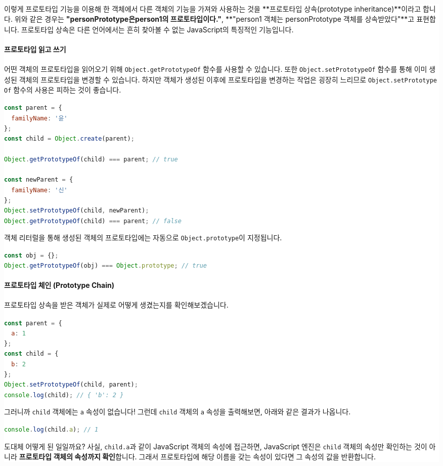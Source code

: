 이렇게 프로토타입 기능을 이용해 한 객체에서 다른 객체의 기능을 가져와 사용하는 것을 **프로토타입 상속(prototype inheritance)**이라고 합니다. 위와 같은 경우는 **"personPrototype은person1의 프로토타입이다."**, **"person1 객체는 personPrototype 객체를 상속받았다"**고 표현합니다. 프로토타입 상속은 다른 언어에서는 흔히 찾아볼 수 없는 JavaScript의 특징적인 기능입니다.



#### 프로토타입 읽고 쓰기

어떤 객체의 프로토타입을 읽어오기 위해 `Object.getPrototypeOf` 함수를 사용할 수 있습니다. 또한 `Object.setPrototypeOf` 함수를 통해 이미 생성된 객체의 프로토타입을 변경할 수 있습니다. 하지만 객체가 생성된 이후에 프로토타입을 변경하는 작업은 굉장히 느리므로 `Object.setPrototypeOf` 함수의 사용은 피하는 것이 좋습니다.

```js
const parent = {
  familyName: '윤'
};
const child = Object.create(parent);

Object.getPrototypeOf(child) === parent; // true

const newParent = {
  familyName: '신'
};
Object.setPrototypeOf(child, newParent);
Object.getPrototypeOf(child) === parent; // false
```

객체 리터럴을 통해 생성된 객체의 프로토타입에는 자동으로 `Object.prototype`이 지정됩니다.

```js
const obj = {};
Object.getPrototypeOf(obj) === Object.prototype; // true
```



#### 프로토타입 체인 (Prototype Chain)

프로토타입 상속을 받은 객체가 실제로 어떻게 생겼는지를 확인해보겠습니다.

```js
const parent = {
  a: 1
};
const child = {
  b: 2
};
Object.setPrototypeOf(child, parent);
console.log(child); // { 'b': 2 }
```

그러니까 `child` 객체에는 `a` 속성이 없습니다! 그런데 `child` 객체의 `a` 속성을 출력해보면, 아래와 같은 결과가 나옵니다.

```js
console.log(child.a); // 1
```

도대체 어떻게 된 일일까요? 사실, `child.a`과 같이 JavaScript 객체의 속성에 접근하면, JavaScript 엔진은 `child` 객체의 속성만 확인하는 것이 아니라 **프로토타입 객체의 속성까지 확인**합니다. 그래서 프로토타입에 해당 이름을 갖는 속성이 있다면 그 속성의 값을 반환합니다.
